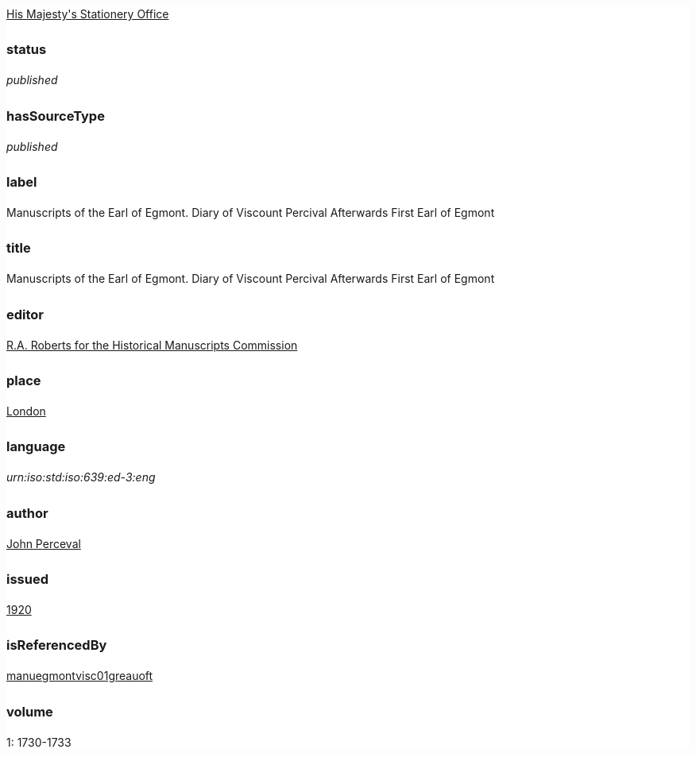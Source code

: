 
[His Majesty's Stationery Office](#His-Majesty's-Stationery-Office)

### status


*published*

### hasSourceType


*published*

### label


Manuscripts of the Earl of Egmont. Diary of Viscount Percival Afterwards First Earl of Egmont

### title


Manuscripts of the Earl of Egmont. Diary of Viscount Percival Afterwards First Earl of Egmont

### editor


[R.A. Roberts for the Historical Manuscripts Commission](#R.A.-Roberts-for-the-Historical-Manuscripts-Commission)

### place


[London](#London)

### language


*urn:iso:std:iso:639:ed-3:eng*

### author


[John Perceval](#John-Perceval)

### issued


[1920](#1920)

### isReferencedBy


[manuegmontvisc01greauoft](#manuegmontvisc01greauoft)

### volume


1: 1730-1733
